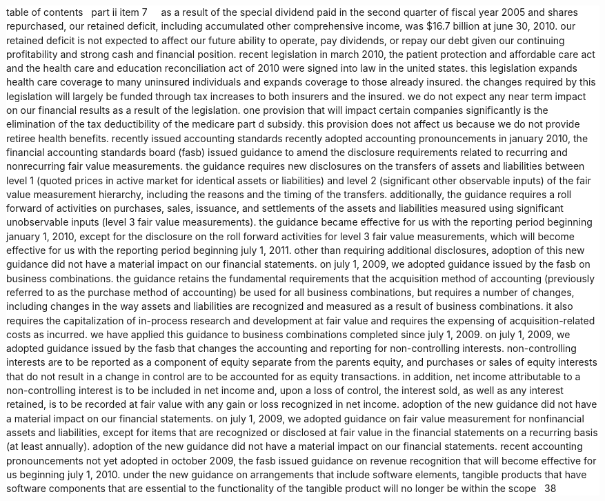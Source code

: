  table of contents      part ii  item 7       as a result of the special dividend paid in the second quarter of fiscal year 2005 and shares repurchased, our retained deficit, including accumulated other comprehensive income, was $16.7 billion at june 30, 2010. our retained deficit is not expected to affect our future ability to operate, pay dividends, or repay our debt given our continuing profitability and strong cash and financial position.  recent legislation  in march 2010, the patient protection and affordable care act and the health care and education reconciliation act of 2010 were signed into law in the united states. this legislation expands health care coverage to many uninsured individuals and expands coverage to those already insured. the changes required by this legislation will largely be funded through tax increases to both insurers and the insured. we do not expect any near term impact on our financial results as a result of the legislation. one provision that will impact certain companies significantly is the elimination of the tax deductibility of the medicare part d subsidy. this provision does not affect us because we do not provide retiree health benefits.  recently issued accounting standards  recently adopted accounting pronouncements  in january 2010, the financial accounting standards board (fasb) issued guidance to amend the disclosure requirements related to recurring and nonrecurring fair value measurements. the guidance requires new disclosures on the transfers of assets and liabilities between level 1 (quoted prices in active market for identical assets or liabilities) and level 2 (significant other observable inputs) of the fair value measurement hierarchy, including the reasons and the timing of the transfers. additionally, the guidance requires a roll forward of activities on purchases, sales, issuance, and settlements of the assets and liabilities measured using significant unobservable inputs (level 3 fair value measurements). the guidance became effective for us with the reporting period beginning january 1, 2010, except for the disclosure on the roll forward activities for level 3 fair value measurements, which will become effective for us with the reporting period beginning july 1, 2011. other than requiring additional disclosures, adoption of this new guidance did not have a material impact on our financial statements.  on july 1, 2009, we adopted guidance issued by the fasb on business combinations. the guidance retains the fundamental requirements that the acquisition method of accounting (previously referred to as the purchase method of accounting) be used for all business combinations, but requires a number of changes, including changes in the way assets and liabilities are recognized and measured as a result of business combinations. it also requires the capitalization of in-process research and development at fair value and requires the expensing of acquisition-related costs as incurred. we have applied this guidance to business combinations completed since july 1, 2009.  on july 1, 2009, we adopted guidance issued by the fasb that changes the accounting and reporting for non-controlling interests. non-controlling interests are to be reported as a component of equity separate from the parents equity, and purchases or sales of equity interests that do not result in a change in control are to be accounted for as equity transactions. in addition, net income attributable to a non-controlling interest is to be included in net income and, upon a loss of control, the interest sold, as well as any interest retained, is to be recorded at fair value with any gain or loss recognized in net income. adoption of the new guidance did not have a material impact on our financial statements.  on july 1, 2009, we adopted guidance on fair value measurement for nonfinancial assets and liabilities, except for items that are recognized or disclosed at fair value in the financial statements on a recurring basis (at least annually). adoption of the new guidance did not have a material impact on our financial statements.  recent accounting pronouncements not yet adopted  in october 2009, the fasb issued guidance on revenue recognition that will become effective for us beginning july 1, 2010. under the new guidance on arrangements that include software elements, tangible products that have software components that are essential to the functionality of the tangible product will no longer be within the scope    38 


